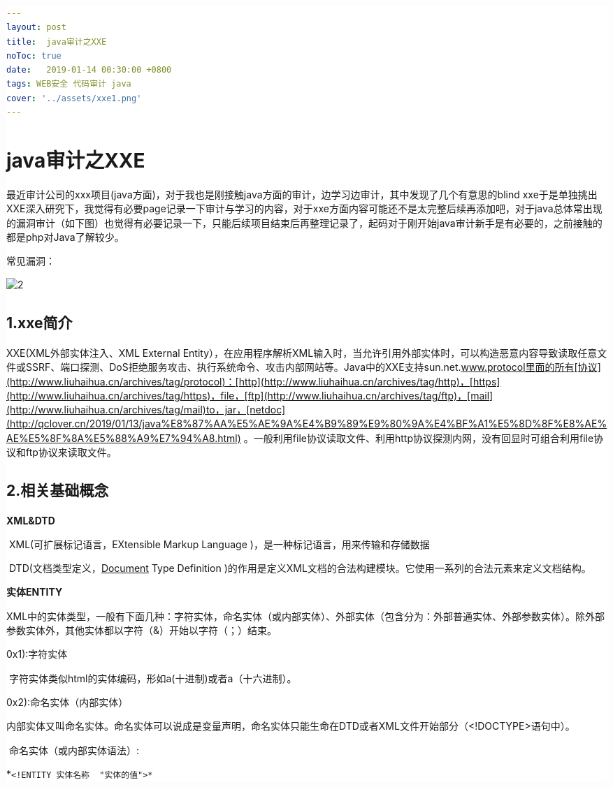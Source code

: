 ```yaml
---
layout: post
title:  java审计之XXE
noToc: true
date:   2019-01-14 00:30:00 +0800
tags: WEB安全 代码审计 java
cover: '../assets/xxe1.png' 
---
```

# java审计之XXE

​       最近审计公司的xxx项目(java方面)，对于我也是刚接触java方面的审计，边学习边审计，其中发现了几个有意思的blind xxe于是单独挑出XXE深入研究下，我觉得有必要page记录一下审计与学习的内容，对于xxe方面内容可能还不是太完整后续再添加吧，对于java总体常出现的漏洞审计（如下图）也觉得有必要记录一下，只能后续项目结束后再整理记录了，起码对于刚开始java审计新手是有必要的，之前接触的都是php对Java了解较少。

常见漏洞：

![2]({{site.baseurl}}/assets/images/审计/2.png)

## 1.xxe简介

XXE(XML外部实体注入、XML External Entity），在应用程序解析XML输入时，当允许引用外部实体时，可以构造恶意内容导致读取任意文件或SSRF、端口探测、DoS拒绝服务攻击、执行系统命令、攻击内部网站等。Java中的XXE支持sun.net.www.protocol里面的所有[协议](http://www.liuhaihua.cn/archives/tag/protocol)：[http](http://www.liuhaihua.cn/archives/tag/http)，[https](http://www.liuhaihua.cn/archives/tag/https)，file，[ftp](http://www.liuhaihua.cn/archives/tag/ftp)，[mail](http://www.liuhaihua.cn/archives/tag/mail)to，jar，[netdoc](http://qclover.cn/2019/01/13/java%E8%87%AA%E5%AE%9A%E4%B9%89%E9%80%9A%E4%BF%A1%E5%8D%8F%E8%AE%AE%E5%8F%8A%E5%88%A9%E7%94%A8.html)  。一般利用file协议读取文件、利用http协议探测内网，没有回显时可组合利用file协议和ftp协议来读取文件。

## 2.相关基础概念

**XML&DTD**

​    XML(可扩展标记语言，EXtensible Markup Language )，是一种标记语言，用来传输和存储数据

​    DTD(文档类型定义，[Document](http://www.liuhaihua.cn/archives/tag/document) Type Definition )的作用是定义XML文档的合法构建模块。它使用一系列的合法元素来定义文档结构。

**实体ENTITY**

​    XML中的实体类型，一般有下面几种：字符实体，命名实体（或内部实体）、外部实体（包含分为：外部普通实体、外部参数实体）。除外部参数实体外，其他实体都以字符（&）开始以字符（；）结束。

0x1):字符实体

​    字符实体类似html的实体编码，形如a(十进制)或者a（十六进制）。

0x2):命名实体（内部实体）

​    内部实体又叫命名实体。命名实体可以说成是变量声明，命名实体只能生命在DTD或者XML文件开始部分（<!DOCTYPE>语句中）。

​    命名实体（或内部实体语法）:

*`<!ENTITY 实体名称  "实体的值">*`
